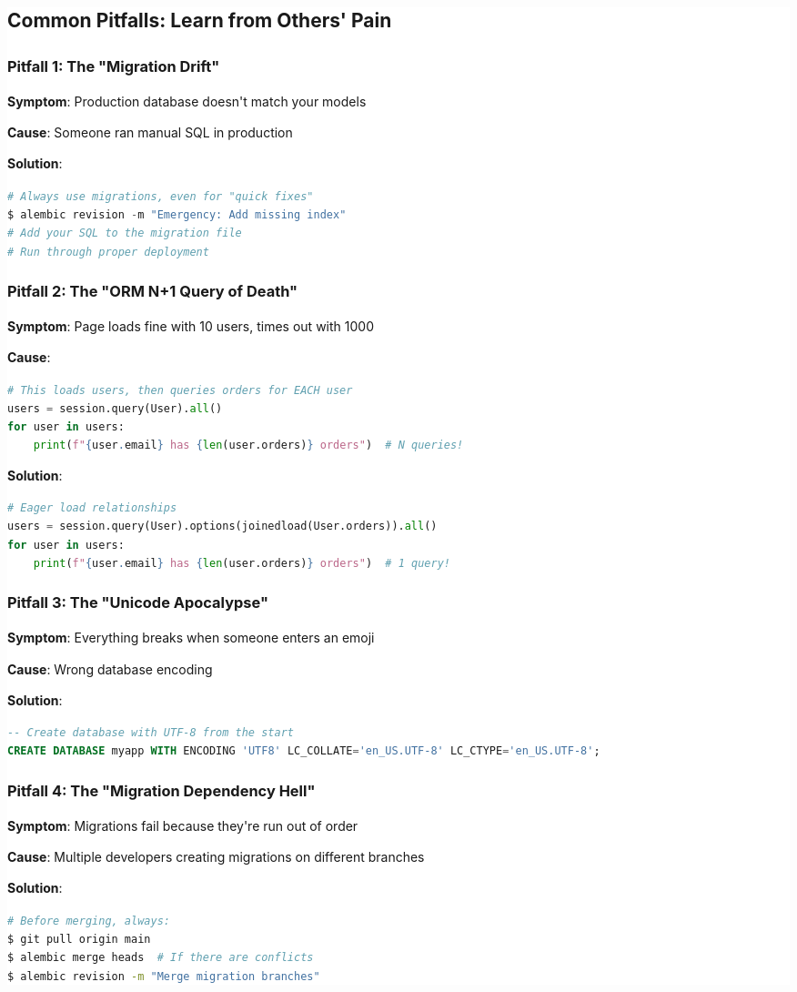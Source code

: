 ## Common Pitfalls: Learn from Others' Pain

### Pitfall 1: The "Migration Drift"
**Symptom**: Production database doesn't match your models

**Cause**: Someone ran manual SQL in production

**Solution**: 
```python
# Always use migrations, even for "quick fixes"
$ alembic revision -m "Emergency: Add missing index"
# Add your SQL to the migration file
# Run through proper deployment
```

### Pitfall 2: The "ORM N+1 Query of Death"
**Symptom**: Page loads fine with 10 users, times out with 1000

**Cause**: 
```python
# This loads users, then queries orders for EACH user
users = session.query(User).all()
for user in users:
    print(f"{user.email} has {len(user.orders)} orders")  # N queries!
```

**Solution**:
```python
# Eager load relationships
users = session.query(User).options(joinedload(User.orders)).all()
for user in users:
    print(f"{user.email} has {len(user.orders)} orders")  # 1 query!
```

### Pitfall 3: The "Unicode Apocalypse"
**Symptom**: Everything breaks when someone enters an emoji

**Cause**: Wrong database encoding

**Solution**:
```sql
-- Create database with UTF-8 from the start
CREATE DATABASE myapp WITH ENCODING 'UTF8' LC_COLLATE='en_US.UTF-8' LC_CTYPE='en_US.UTF-8';
```

### Pitfall 4: The "Migration Dependency Hell"
**Symptom**: Migrations fail because they're run out of order

**Cause**: Multiple developers creating migrations on different branches

**Solution**:
```bash
# Before merging, always:
$ git pull origin main
$ alembic merge heads  # If there are conflicts
$ alembic revision -m "Merge migration branches"
```
